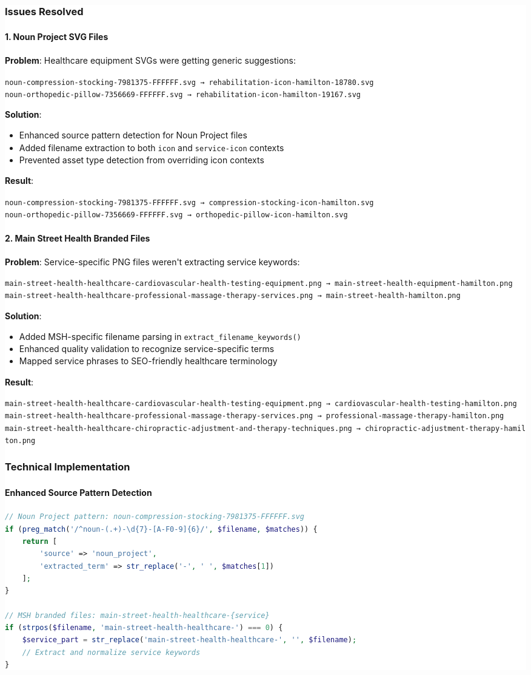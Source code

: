 ### Issues Resolved

#### 1. Noun Project SVG Files
**Problem**: Healthcare equipment SVGs were getting generic suggestions:
```
noun-compression-stocking-7981375-FFFFFF.svg → rehabilitation-icon-hamilton-18780.svg
noun-orthopedic-pillow-7356669-FFFFFF.svg → rehabilitation-icon-hamilton-19167.svg
```

**Solution**:
- Enhanced source pattern detection for Noun Project files
- Added filename extraction to both `icon` and `service-icon` contexts
- Prevented asset type detection from overriding icon contexts

**Result**:
```
noun-compression-stocking-7981375-FFFFFF.svg → compression-stocking-icon-hamilton.svg
noun-orthopedic-pillow-7356669-FFFFFF.svg → orthopedic-pillow-icon-hamilton.svg
```

#### 2. Main Street Health Branded Files
**Problem**: Service-specific PNG files weren't extracting service keywords:
```
main-street-health-healthcare-cardiovascular-health-testing-equipment.png → main-street-health-equipment-hamilton.png
main-street-health-healthcare-professional-massage-therapy-services.png → main-street-health-hamilton.png
```

**Solution**:
- Added MSH-specific filename parsing in `extract_filename_keywords()`
- Enhanced quality validation to recognize service-specific terms
- Mapped service phrases to SEO-friendly healthcare terminology

**Result**:
```
main-street-health-healthcare-cardiovascular-health-testing-equipment.png → cardiovascular-health-testing-hamilton.png
main-street-health-healthcare-professional-massage-therapy-services.png → professional-massage-therapy-hamilton.png
main-street-health-healthcare-chiropractic-adjustment-and-therapy-techniques.png → chiropractic-adjustment-therapy-hamilton.png
```

### Technical Implementation

#### Enhanced Source Pattern Detection
```php
// Noun Project pattern: noun-compression-stocking-7981375-FFFFFF.svg
if (preg_match('/^noun-(.+)-\d{7}-[A-F0-9]{6}/', $filename, $matches)) {
    return [
        'source' => 'noun_project',
        'extracted_term' => str_replace('-', ' ', $matches[1])
    ];
}

// MSH branded files: main-street-health-healthcare-{service}
if (strpos($filename, 'main-street-health-healthcare-') === 0) {
    $service_part = str_replace('main-street-health-healthcare-', '', $filename);
    // Extract and normalize service keywords
}
```
